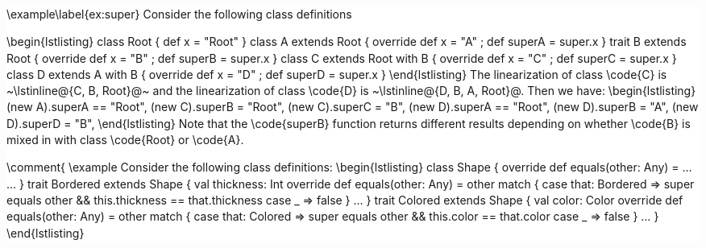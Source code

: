 \example\label{ex:super}
Consider the following class definitions

\begin{lstlisting}
class Root { def x = "Root" }
class A extends Root { override def x = "A" ; def superA = super.x }
trait B extends Root { override def x = "B" ; def superB = super.x }
class C extends Root with B { 
  override def x = "C" ; def superC = super.x
}
class D extends A with B {
  override def x = "D" ; def superD = super.x
}
\end{lstlisting}
The linearization of class \code{C} is ~\lstinline@{C, B, Root}@~ and
the linearization of class \code{D} is ~\lstinline@{D, B, A, Root}@.
Then we have:
\begin{lstlisting}
(new A).superA == "Root", 
                          (new C).superB = "Root", (new C).superC = "B",
(new D).superA == "Root", (new D).superB = "A",    (new D).superD = "B",
\end{lstlisting}
Note that the \code{superB} function returns different results
depending on whether \code{B} is mixed in with class \code{Root} or \code{A}.

\comment{
\example Consider the following class definitions:
\begin{lstlisting}
class Shape {
  override def equals(other: Any) = $\ldots$ 
  $\ldots$
}
trait Bordered extends Shape {
  val thickness: Int 
  override def equals(other: Any) = other match {
    case that: Bordered => 
      super equals other && this.thickness == that.thickness
    case _ => false
  }
  $\ldots$
}
trait Colored extends Shape {
  val color: Color 
  override def equals(other: Any) = other match {
    case that: Colored => 
      super equals other && this.color == that.color
    case _ => false
  }
  $\ldots$
}
\end{lstlisting}

